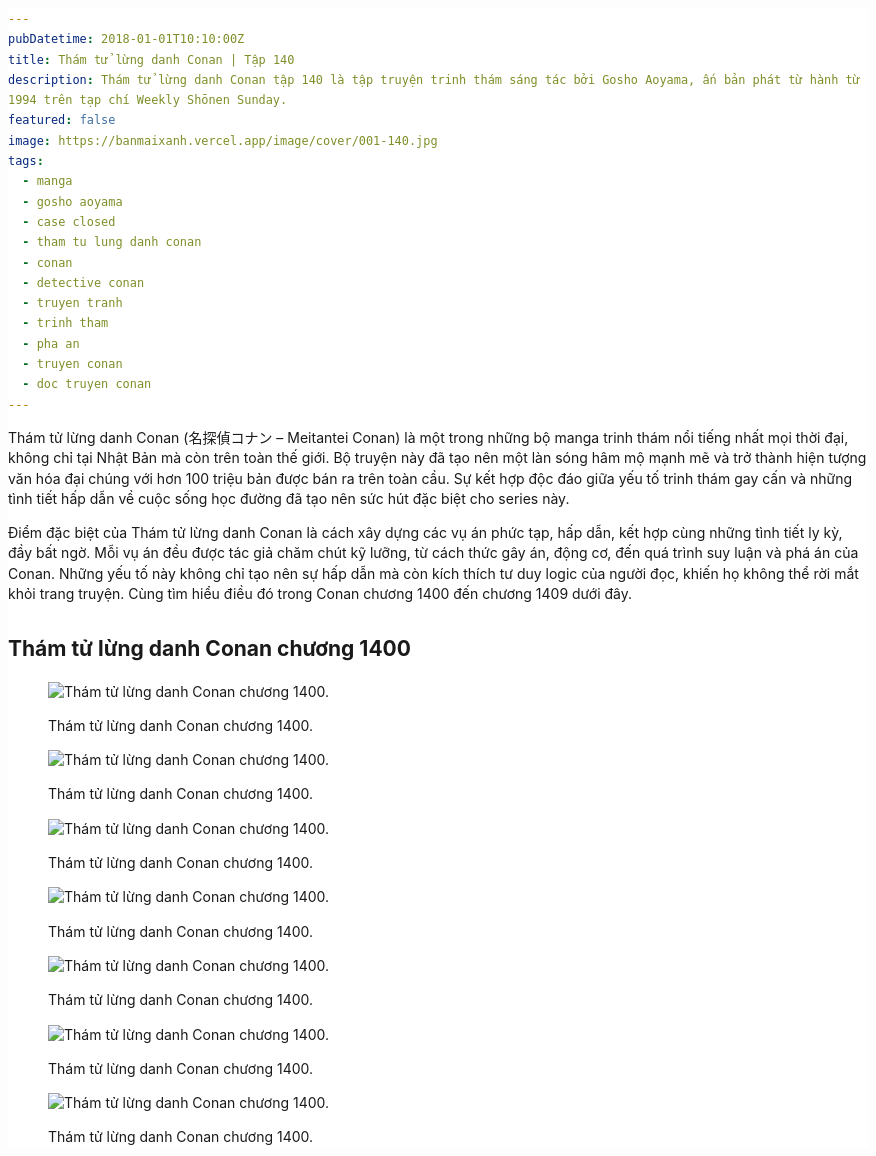 ```yaml
---
pubDatetime: 2018-01-01T10:10:00Z
title: Thám tử lừng danh Conan | Tập 140
description: Thám tử lừng danh Conan tập 140 là tập truyện trinh thám sáng tác bởi Gosho Aoyama, ấn bản phát từ hành từ 1994 trên tạp chí Weekly Shōnen Sunday.
featured: false
image: https://banmaixanh.vercel.app/image/cover/001-140.jpg
tags:
  - manga
  - gosho aoyama
  - case closed
  - tham tu lung danh conan
  - conan
  - detective conan
  - truyen tranh
  - trinh tham
  - pha an
  - truyen conan
  - doc truyen conan
---
```


Thám tử lừng danh Conan (名探偵コナン – Meitantei Conan) là một trong những bộ manga trinh thám nổi tiếng nhất mọi thời đại, không chỉ tại Nhật Bản mà còn trên toàn thế giới. Bộ truyện này đã tạo nên một làn sóng hâm mộ mạnh mẽ và trở thành hiện tượng văn hóa đại chúng với hơn 100 triệu bản được bán ra trên toàn cầu. Sự kết hợp độc đáo giữa yếu tố trinh thám gay cấn và những tình tiết hấp dẫn về cuộc sống học đường đã tạo nên sức hút đặc biệt cho series này.

Điểm đặc biệt của Thám tử lừng danh Conan là cách xây dựng các vụ án phức tạp, hấp dẫn, kết hợp cùng những tình tiết ly kỳ, đầy bất ngờ. Mỗi vụ án đều được tác giả chăm chút kỹ lưỡng, từ cách thức gây án, động cơ, đến quá trình suy luận và phá án của Conan. Những yếu tố này không chỉ tạo nên sự hấp dẫn mà còn kích thích tư duy logic của người đọc, khiến họ không thể rời mắt khỏi trang truyện. Cùng tìm hiểu điều đó trong Conan chương 1400 đến chương 1409 dưới đây.

## Thám tử lừng danh Conan chương 1400

<figure><img src="https://banmaixanh.vercel.app/manga/gosho-aoyama/tham-tu-lung-danh-conan/0400-01.jpg" alt="Thám tử lừng danh Conan chương 1400." title="Thám tử lừng danh Conan chương 1400." height=100% width=100%><figcaption><p>Thám tử lừng danh Conan chương 1400.</p></figcaption></figure>

<figure><img src="https://banmaixanh.vercel.app/manga/gosho-aoyama/tham-tu-lung-danh-conan/0400-02.jpg" alt="Thám tử lừng danh Conan chương 1400." title="Thám tử lừng danh Conan chương 1400." height=100% width=100%><figcaption><p>Thám tử lừng danh Conan chương 1400.</p></figcaption></figure>

<figure><img src="https://banmaixanh.vercel.app/manga/gosho-aoyama/tham-tu-lung-danh-conan/0400-03.jpg" alt="Thám tử lừng danh Conan chương 1400." title="Thám tử lừng danh Conan chương 1400." height=100% width=100%><figcaption><p>Thám tử lừng danh Conan chương 1400.</p></figcaption></figure>

<figure><img src="https://banmaixanh.vercel.app/manga/gosho-aoyama/tham-tu-lung-danh-conan/0400-04.jpg" alt="Thám tử lừng danh Conan chương 1400." title="Thám tử lừng danh Conan chương 1400." height=100% width=100%><figcaption><p>Thám tử lừng danh Conan chương 1400.</p></figcaption></figure>

<figure><img src="https://banmaixanh.vercel.app/manga/gosho-aoyama/tham-tu-lung-danh-conan/0400-05.jpg" alt="Thám tử lừng danh Conan chương 1400." title="Thám tử lừng danh Conan chương 1400." height=100% width=100%><figcaption><p>Thám tử lừng danh Conan chương 1400.</p></figcaption></figure>

<figure><img src="https://banmaixanh.vercel.app/manga/gosho-aoyama/tham-tu-lung-danh-conan/0400-06.jpg" alt="Thám tử lừng danh Conan chương 1400." title="Thám tử lừng danh Conan chương 1400." height=100% width=100%><figcaption><p>Thám tử lừng danh Conan chương 1400.</p></figcaption></figure>

<figure><img src="https://banmaixanh.vercel.app/manga/gosho-aoyama/tham-tu-lung-danh-conan/0400-07.jpg" alt="Thám tử lừng danh Conan chương 1400." title="Thám tử lừng danh Conan chương 1400." height=100% width=100%><figcaption><p>Thám tử lừng danh Conan chương 1400.</p></figcaption></figure>
